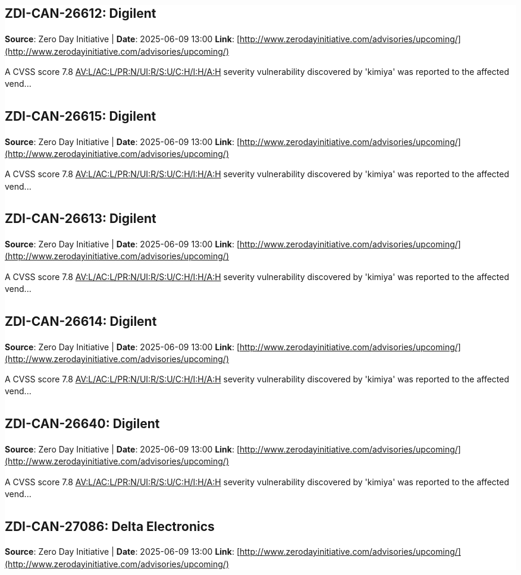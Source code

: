 ## ZDI-CAN-26612: Digilent
**Source**: Zero Day Initiative  |  **Date**: 2025-06-09 13:00
**Link**: [http://www.zerodayinitiative.com/advisories/upcoming/](http://www.zerodayinitiative.com/advisories/upcoming/)

A CVSS score 7.8 <a href="https://nvd.nist.gov/cvss.cfm?calculator&amp;version=3.0&amp;vector=AV:L/AC:L/PR:N/UI:R/S:U/C:H/I:H/A:H">AV:L/AC:L/PR:N/UI:R/S:U/C:H/I:H/A:H</a> severity vulnerability discovered by 'kimiya' was reported to the affected vend...

## ZDI-CAN-26615: Digilent
**Source**: Zero Day Initiative  |  **Date**: 2025-06-09 13:00
**Link**: [http://www.zerodayinitiative.com/advisories/upcoming/](http://www.zerodayinitiative.com/advisories/upcoming/)

A CVSS score 7.8 <a href="https://nvd.nist.gov/cvss.cfm?calculator&amp;version=3.0&amp;vector=AV:L/AC:L/PR:N/UI:R/S:U/C:H/I:H/A:H">AV:L/AC:L/PR:N/UI:R/S:U/C:H/I:H/A:H</a> severity vulnerability discovered by 'kimiya' was reported to the affected vend...

## ZDI-CAN-26613: Digilent
**Source**: Zero Day Initiative  |  **Date**: 2025-06-09 13:00
**Link**: [http://www.zerodayinitiative.com/advisories/upcoming/](http://www.zerodayinitiative.com/advisories/upcoming/)

A CVSS score 7.8 <a href="https://nvd.nist.gov/cvss.cfm?calculator&amp;version=3.0&amp;vector=AV:L/AC:L/PR:N/UI:R/S:U/C:H/I:H/A:H">AV:L/AC:L/PR:N/UI:R/S:U/C:H/I:H/A:H</a> severity vulnerability discovered by 'kimiya' was reported to the affected vend...

## ZDI-CAN-26614: Digilent
**Source**: Zero Day Initiative  |  **Date**: 2025-06-09 13:00
**Link**: [http://www.zerodayinitiative.com/advisories/upcoming/](http://www.zerodayinitiative.com/advisories/upcoming/)

A CVSS score 7.8 <a href="https://nvd.nist.gov/cvss.cfm?calculator&amp;version=3.0&amp;vector=AV:L/AC:L/PR:N/UI:R/S:U/C:H/I:H/A:H">AV:L/AC:L/PR:N/UI:R/S:U/C:H/I:H/A:H</a> severity vulnerability discovered by 'kimiya' was reported to the affected vend...

## ZDI-CAN-26640: Digilent
**Source**: Zero Day Initiative  |  **Date**: 2025-06-09 13:00
**Link**: [http://www.zerodayinitiative.com/advisories/upcoming/](http://www.zerodayinitiative.com/advisories/upcoming/)

A CVSS score 7.8 <a href="https://nvd.nist.gov/cvss.cfm?calculator&amp;version=3.0&amp;vector=AV:L/AC:L/PR:N/UI:R/S:U/C:H/I:H/A:H">AV:L/AC:L/PR:N/UI:R/S:U/C:H/I:H/A:H</a> severity vulnerability discovered by 'kimiya' was reported to the affected vend...

## ZDI-CAN-27086: Delta Electronics
**Source**: Zero Day Initiative  |  **Date**: 2025-06-09 13:00
**Link**: [http://www.zerodayinitiative.com/advisories/upcoming/](http://www.zerodayinitiative.com/advisories/upcoming/)
